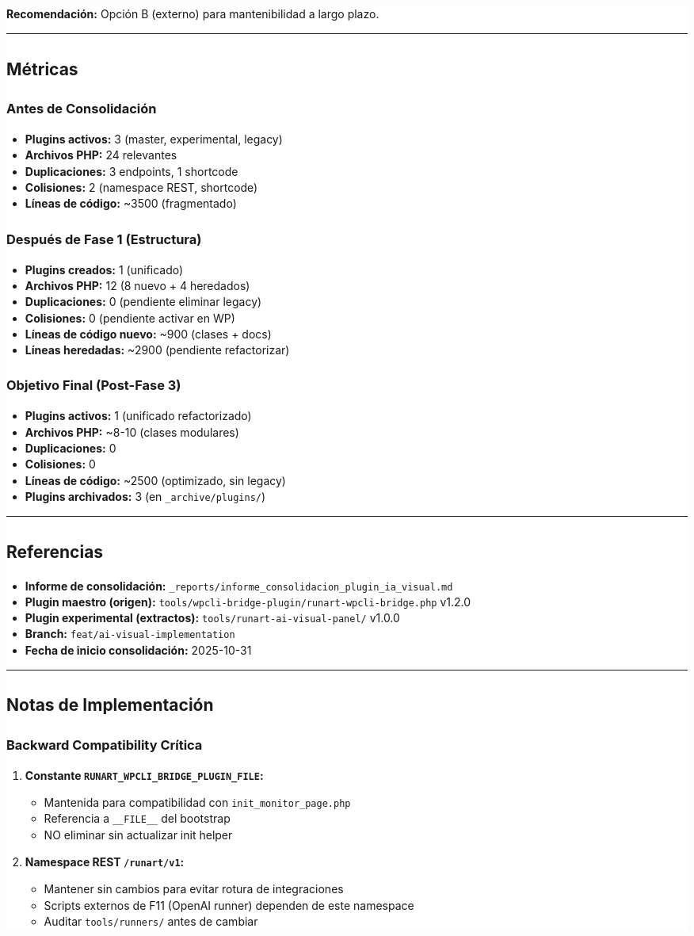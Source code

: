 **Recomendación:** Opción B (externo) para mantenibilidad a largo plazo.

---

## Métricas

### Antes de Consolidación
- **Plugins activos:** 3 (master, experimental, legacy)
- **Archivos PHP:** 24 relevantes
- **Duplicaciones:** 3 endpoints, 1 shortcode
- **Colisiones:** 2 (namespace REST, shortcode)
- **Líneas de código:** ~3500 (fragmentado)

### Después de Fase 1 (Estructura)
- **Plugins creados:** 1 (unificado)
- **Archivos PHP:** 12 (8 nuevo + 4 heredados)
- **Duplicaciones:** 0 (pendiente eliminar legacy)
- **Colisiones:** 0 (pendiente activar en WP)
- **Líneas de código nuevo:** ~900 (clases + docs)
- **Líneas heredadas:** ~2900 (pendiente refactorizar)

### Objetivo Final (Post-Fase 3)
- **Plugins activos:** 1 (unificado refactorizado)
- **Archivos PHP:** ~8-10 (clases modulares)
- **Duplicaciones:** 0
- **Colisiones:** 0
- **Líneas de código:** ~2500 (optimizado, sin legacy)
- **Plugins archivados:** 3 (en `_archive/plugins/`)

---

## Referencias

- **Informe de consolidación:** `_reports/informe_consolidacion_plugin_ia_visual.md`
- **Plugin maestro (origen):** `tools/wpcli-bridge-plugin/runart-wpcli-bridge.php` v1.2.0
- **Plugin experimental (extractos):** `tools/runart-ai-visual-panel/` v1.0.0
- **Branch:** `feat/ai-visual-implementation`
- **Fecha de inicio consolidación:** 2025-10-31

---

## Notas de Implementación

### Backward Compatibility Crítica
1. **Constante `RUNART_WPCLI_BRIDGE_PLUGIN_FILE`:**
   - Mantenida para compatibilidad con `init_monitor_page.php`
   - Referencia a `__FILE__` del bootstrap
   - NO eliminar sin actualizar init helper

2. **Namespace REST `/runart/v1`:**
   - Mantener sin cambios para evitar rotura de integraciones
   - Scripts externos de F11 (OpenAI runner) dependen de este namespace
   - Auditar `tools/runners/` antes de cambiar
